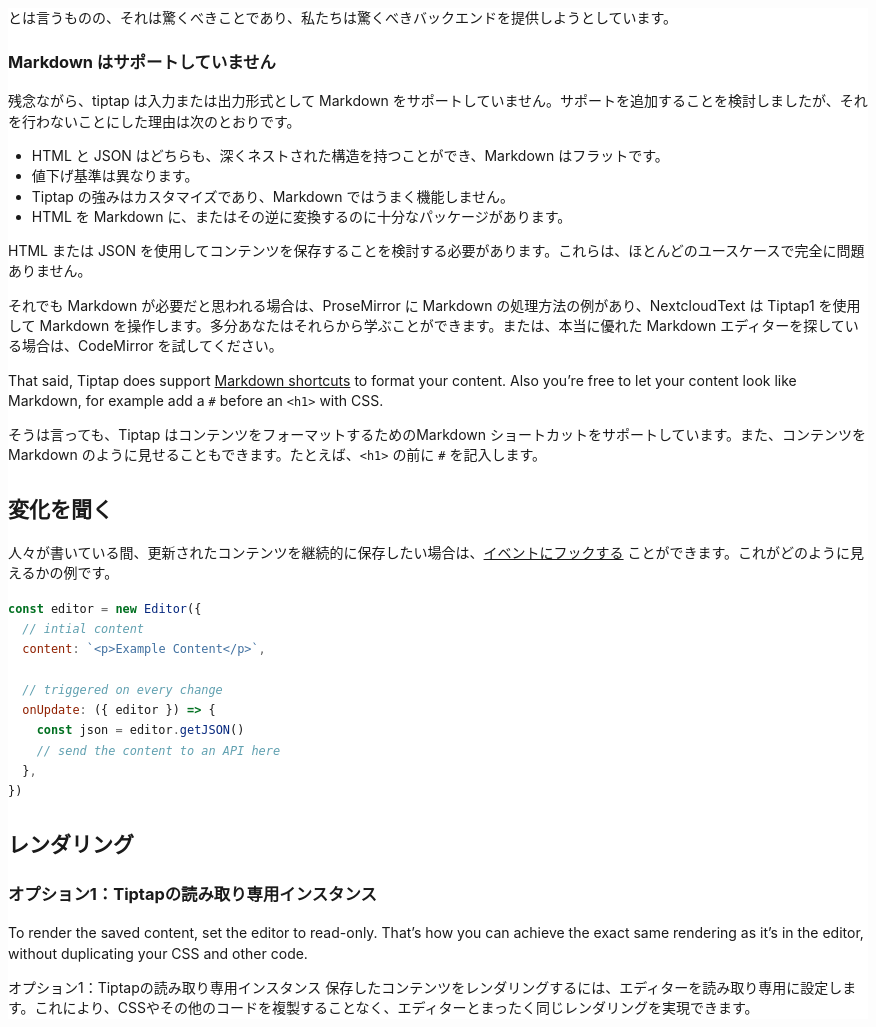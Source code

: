とは言うものの、それは驚くべきことであり、私たちは驚くべきバックエンドを提供しようとしています。

### Markdown はサポートしていません



残念ながら、tiptap は入力または出力形式として Markdown をサポートしていません。サポートを追加することを検討しましたが、それを行わないことにした理由は次のとおりです。



* HTML と JSON はどちらも、深くネストされた構造を持つことができ、Markdown はフラットです。
* 値下げ基準は異なります。
* Tiptap の強みはカスタマイズであり、Markdown ではうまく機能しません。
* HTML を Markdown に、またはその逆に変換するのに十分なパッケージがあります。



HTML または JSON を使用してコンテンツを保存することを検討する必要があります。これらは、ほとんどのユースケースで完全に問題ありません。



それでも Markdown が必要だと思われる場合は、ProseMirror に Markdown の処理方法の例があり、NextcloudText は Tiptap1 を使用して Markdown を操作します。多分あなたはそれらから学ぶことができます。または、本当に優れた Markdown エディターを探している場合は、CodeMirror を試してください。

That said, Tiptap does support [Markdown shortcuts](/examples/markdown-shortcuts) to format your content. Also you’re free to let your content look like Markdown, for example add a `#` before an `<h1>` with CSS.

そうは言っても、Tiptap はコンテンツをフォーマットするためのMarkdown ショートカットをサポートしています。また、コンテンツをMarkdown のように見せることもできます。たとえば、`<h1>` の前に `#` を記入します。

## 変化を聞く



人々が書いている間、更新されたコンテンツを継続的に保存したい場合は、[イベントにフックする](/api/events) ことができます。これがどのように見えるかの例です。

```js
const editor = new Editor({
  // intial content
  content: `<p>Example Content</p>`,

  // triggered on every change
  onUpdate: ({ editor }) => {
    const json = editor.getJSON()
    // send the content to an API here
  },
})
```

## レンダリング

### オプション1：Tiptapの読み取り専用インスタンス

To render the saved content, set the editor to read-only. That’s how you can achieve the exact same rendering as it’s in the editor, without duplicating your CSS and other code.

オプション1：Tiptapの読み取り専用インスタンス
保存したコンテンツをレンダリングするには、エディターを読み取り専用に設定します。これにより、CSSやその他のコードを複製することなく、エディターとまったく同じレンダリングを実現できます。
